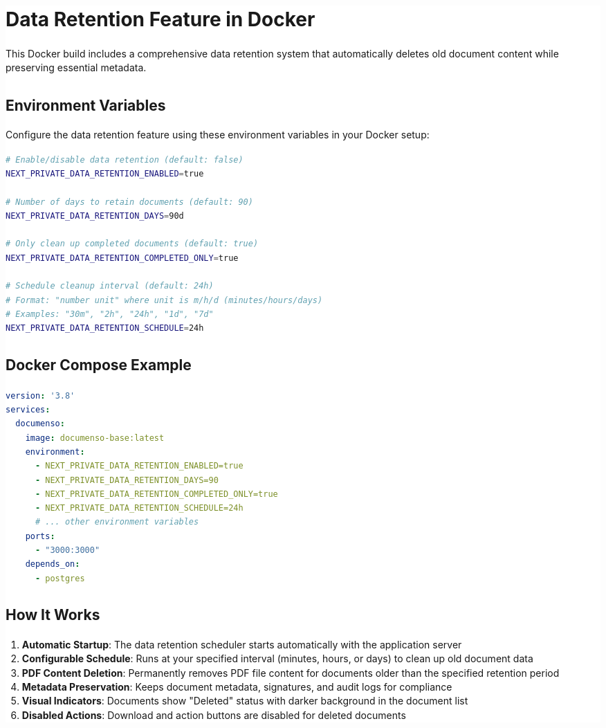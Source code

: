 # Data Retention Feature in Docker

This Docker build includes a comprehensive data retention system that automatically deletes old document content while preserving essential metadata.

## Environment Variables

Configure the data retention feature using these environment variables in your Docker setup:

```bash
# Enable/disable data retention (default: false)
NEXT_PRIVATE_DATA_RETENTION_ENABLED=true

# Number of days to retain documents (default: 90)
NEXT_PRIVATE_DATA_RETENTION_DAYS=90d

# Only clean up completed documents (default: true)
NEXT_PRIVATE_DATA_RETENTION_COMPLETED_ONLY=true

# Schedule cleanup interval (default: 24h)
# Format: "number unit" where unit is m/h/d (minutes/hours/days)
# Examples: "30m", "2h", "24h", "1d", "7d"
NEXT_PRIVATE_DATA_RETENTION_SCHEDULE=24h
```

## Docker Compose Example

```yaml
version: '3.8'
services:
  documenso:
    image: documenso-base:latest
    environment:
      - NEXT_PRIVATE_DATA_RETENTION_ENABLED=true
      - NEXT_PRIVATE_DATA_RETENTION_DAYS=90
      - NEXT_PRIVATE_DATA_RETENTION_COMPLETED_ONLY=true
      - NEXT_PRIVATE_DATA_RETENTION_SCHEDULE=24h
      # ... other environment variables
    ports:
      - "3000:3000"
    depends_on:
      - postgres
```

## How It Works

1. **Automatic Startup**: The data retention scheduler starts automatically with the application server
2. **Configurable Schedule**: Runs at your specified interval (minutes, hours, or days) to clean up old document data
3. **PDF Content Deletion**: Permanently removes PDF file content for documents older than the specified retention period
4. **Metadata Preservation**: Keeps document metadata, signatures, and audit logs for compliance
5. **Visual Indicators**: Documents show "Deleted" status with darker background in the document list
6. **Disabled Actions**: Download and action buttons are disabled for deleted documents
